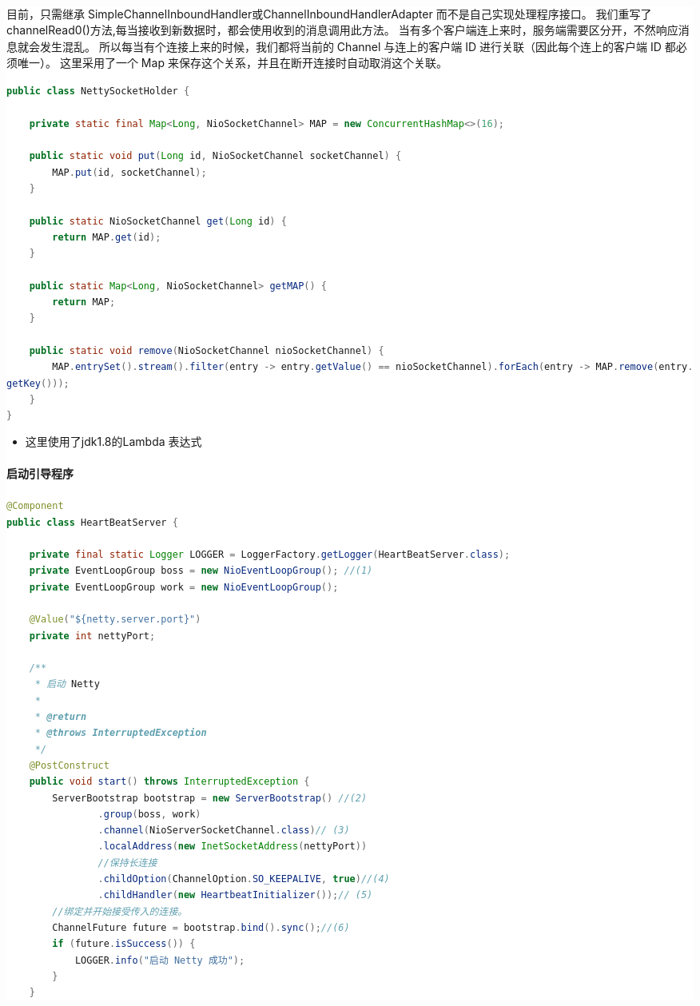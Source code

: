目前，只需继承 SimpleChannelInboundHandler或ChannelInboundHandlerAdapter 而不是自己实现处理程序接口。
我们重写了channelRead0()方法,每当接收到新数据时，都会使用收到的消息调用此方法。
当有多个客户端连上来时，服务端需要区分开，不然响应消息就会发生混乱。
所以每当有个连接上来的时候，我们都将当前的 Channel 与连上的客户端 ID 进行关联（因此每个连上的客户端 ID 都必须唯一）。
这里采用了一个 Map 来保存这个关系，并且在断开连接时自动取消这个关联。
```java
public class NettySocketHolder {

    private static final Map<Long, NioSocketChannel> MAP = new ConcurrentHashMap<>(16);

    public static void put(Long id, NioSocketChannel socketChannel) {
        MAP.put(id, socketChannel);
    }

    public static NioSocketChannel get(Long id) {
        return MAP.get(id);
    }

    public static Map<Long, NioSocketChannel> getMAP() {
        return MAP;
    }

    public static void remove(NioSocketChannel nioSocketChannel) {
        MAP.entrySet().stream().filter(entry -> entry.getValue() == nioSocketChannel).forEach(entry -> MAP.remove(entry.getKey()));
    }
}
```
* 这里使用了jdk1.8的Lambda 表达式
#### 启动引导程序

```java
@Component
public class HeartBeatServer {

    private final static Logger LOGGER = LoggerFactory.getLogger(HeartBeatServer.class);
    private EventLoopGroup boss = new NioEventLoopGroup(); //(1)
    private EventLoopGroup work = new NioEventLoopGroup();

    @Value("${netty.server.port}")
    private int nettyPort;

    /**
     * 启动 Netty
     *
     * @return
     * @throws InterruptedException
     */
    @PostConstruct
    public void start() throws InterruptedException {
        ServerBootstrap bootstrap = new ServerBootstrap() //(2)
                .group(boss, work)
                .channel(NioServerSocketChannel.class)// (3)
                .localAddress(new InetSocketAddress(nettyPort))
                //保持长连接
                .childOption(ChannelOption.SO_KEEPALIVE, true)//(4)
                .childHandler(new HeartbeatInitializer());// (5)
        //绑定并开始接受传入的连接。
        ChannelFuture future = bootstrap.bind().sync();//(6)
        if (future.isSuccess()) {
            LOGGER.info("启动 Netty 成功");
        }
    }

```